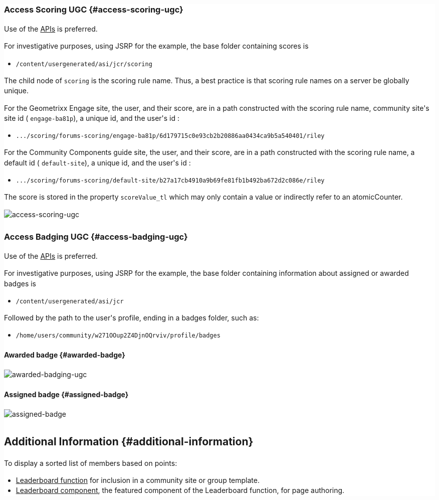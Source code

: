 ### Access Scoring UGC {#access-scoring-ugc}

Use of the [APIs](#scoring-and-badging-apis) is preferred.

For investigative purposes, using JSRP for the example, the base folder containing scores is

* `/content/usergenerated/asi/jcr/scoring`

The child node of `scoring` is the scoring rule name. Thus, a best practice is that scoring rule names on a server be globally unique.

For the Geometrixx Engage site, the user, and their score, are in a path constructed with the scoring rule name, community site's site id ( `engage-ba81p`), a unique id, and the user's id :

* `.../scoring/forums-scoring/engage-ba81p/6d179715c0e93cb2b20886aa0434ca9b5a540401/riley`

For the Community Components guide site, the user, and their score, are in a path constructed with the scoring rule name, a default id ( `default-site`), a unique id, and the user's id :

* `.../scoring/forums-scoring/default-site/b27a17cb4910a9b69fe81fb1b492ba672d2c086e/riley`

The score is stored in the property `scoreValue_tl` which may only contain a value or indirectly refer to an atomicCounter.

![access-scoring-ugc](assets/access-scoring-ugc.png)

### Access Badging UGC {#access-badging-ugc}

Use of the [APIs](#scoring-and-badging-apis) is preferred.

For investigative purposes, using JSRP for the example, the base folder containing information about assigned or awarded badges is

* `/content/usergenerated/asi/jcr`

Followed by the path to the user's profile, ending in a badges folder, such as:

* `/home/users/community/w271OOup2Z4DjnOQrviv/profile/badges`

#### Awarded badge {#awarded-badge}

![awarded-badging-ugc](assets/access-badging-ugc.png)

#### Assigned badge {#assigned-badge}

![assigned-badge](assets/assigned-badge.png)

## Additional Information {#additional-information}

To display a sorted list of members based on points:

* [Leaderboard function](/help/communities/functions.md#leaderboard-function) for inclusion in a community site or group template.
* [Leaderboard component](/help/communities/enabling-leaderboard.md), the featured component of the Leaderboard function, for page authoring.
